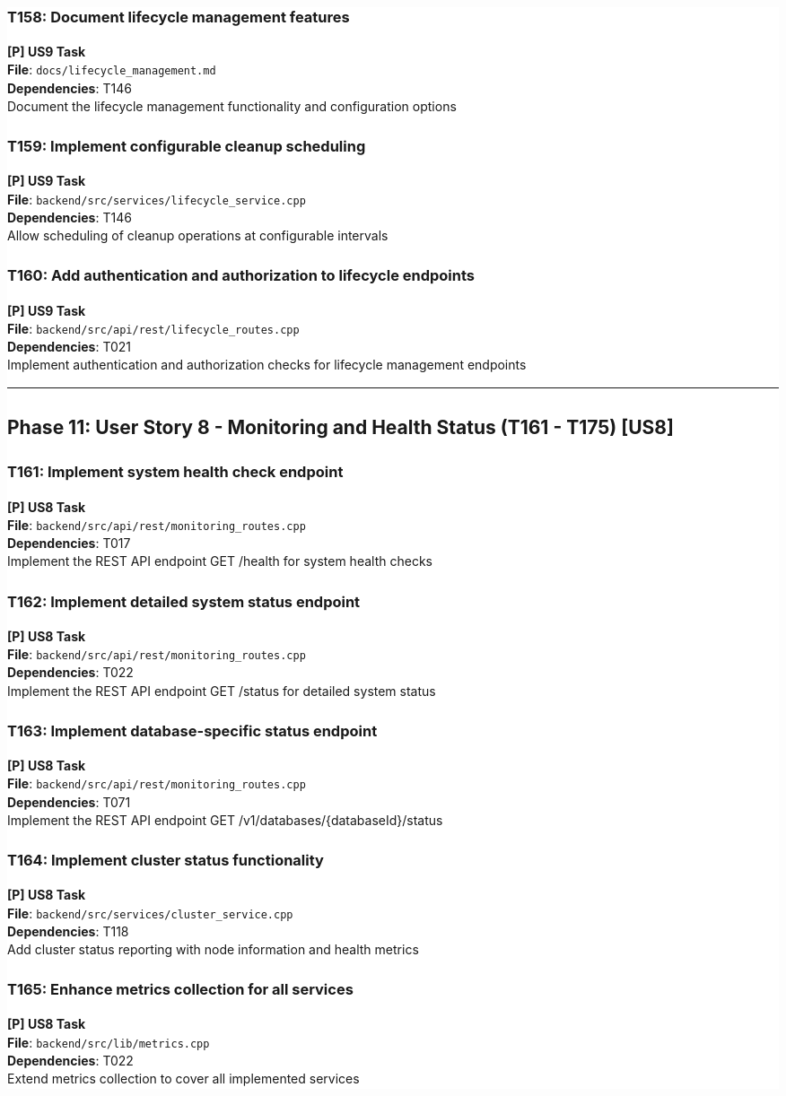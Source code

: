 ### T158: Document lifecycle management features
**[P] US9 Task**  
**File**: `docs/lifecycle_management.md`  
**Dependencies**: T146  
Document the lifecycle management functionality and configuration options

### T159: Implement configurable cleanup scheduling
**[P] US9 Task**  
**File**: `backend/src/services/lifecycle_service.cpp`  
**Dependencies**: T146  
Allow scheduling of cleanup operations at configurable intervals

### T160: Add authentication and authorization to lifecycle endpoints
**[P] US9 Task**  
**File**: `backend/src/api/rest/lifecycle_routes.cpp`  
**Dependencies**: T021  
Implement authentication and authorization checks for lifecycle management endpoints

---

## Phase 11: User Story 8 - Monitoring and Health Status (T161 - T175) [US8]

### T161: Implement system health check endpoint
**[P] US8 Task**  
**File**: `backend/src/api/rest/monitoring_routes.cpp`  
**Dependencies**: T017  
Implement the REST API endpoint GET /health for system health checks

### T162: Implement detailed system status endpoint
**[P] US8 Task**  
**File**: `backend/src/api/rest/monitoring_routes.cpp`  
**Dependencies**: T022  
Implement the REST API endpoint GET /status for detailed system status

### T163: Implement database-specific status endpoint
**[P] US8 Task**  
**File**: `backend/src/api/rest/monitoring_routes.cpp`  
**Dependencies**: T071  
Implement the REST API endpoint GET /v1/databases/{databaseId}/status

### T164: Implement cluster status functionality
**[P] US8 Task**  
**File**: `backend/src/services/cluster_service.cpp`  
**Dependencies**: T118  
Add cluster status reporting with node information and health metrics

### T165: Enhance metrics collection for all services
**[P] US8 Task**  
**File**: `backend/src/lib/metrics.cpp`  
**Dependencies**: T022  
Extend metrics collection to cover all implemented services
